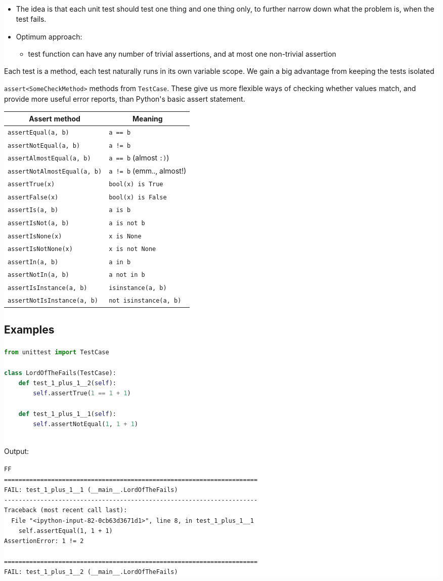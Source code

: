 * The idea is that each unit test should test one thing and one thing only, to further narrow down what the problem is, when the test fails.


* Optimum approach:
    * test function can have any number of trivial assertions, and at most one non-trivial assertion

Each test is a method, each test naturally runs in its own variable scope. We gain a big advantage from keeping the tests isolated

`assert<SomeCheckMethod>` methods from `TestCase`. These give us more flexible ways of checking whether values match, and provide more useful error reports, than Python's basic assert statement.

| Assert method  |         Meaning    |
|----------------|--------------------|
| `assertEqual(a, b)` | `a == b`
| `assertNotEqual(a, b)` | `a != b`
| `assertAlmostEqual(a, b)` | `a == b` (almost `:)`)
| `assertNotAlmostEqual(a, b)` | `a != b` (emm.., almost!)
| `assertTrue(x)` | `bool(x) is True`
| `assertFalse(x)` | `bool(x) is False`
| `assertIs(a, b)` | `a is b`
| `assertIsNot(a, b)` | `a is not b`
| `assertIsNone(x)` | `x is None`
| `assertIsNotNone(x)` | `x is not None`
| `assertIn(a, b)` | `a in b`
| `assertNotIn(a, b)` | `a not in b`
| `assertIsInstance(a, b)` | `isinstance(a, b)`
| `assertNotIsInstance(a, b)` | `not isinstance(a, b)`

## Examples

```python
from unittest import TestCase

class LordOfTheFails(TestCase):
    def test_1_plus_1__2(self):
        self.assertTrue(1 == 1 + 1)
    
    def test_1_plus_1__1(self):
        self.assertNotEqual(1, 1 + 1) 
        
```
Output:
```shell
FF
======================================================================
FAIL: test_1_plus_1__1 (__main__.LordOfTheFails)
----------------------------------------------------------------------
Traceback (most recent call last):
  File "<ipython-input-82-0cb63d3671d1>", line 8, in test_1_plus_1__1
    self.assertEqual(1, 1 + 1)
AssertionError: 1 != 2

======================================================================
FAIL: test_1_plus_1__2 (__main__.LordOfTheFails)
```